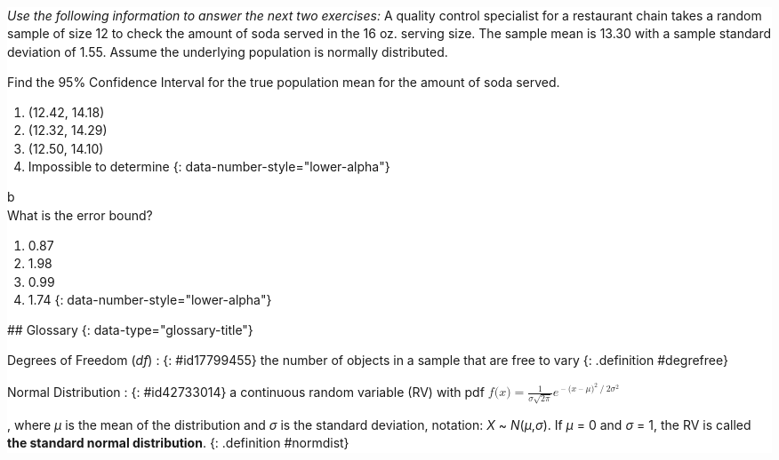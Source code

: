 *Use the following information to answer the next two exercises:* A quality control specialist for a restaurant chain takes a random sample of size 12 to check the amount of soda served in the 16 oz. serving size. The sample mean is 13.30 with a sample standard deviation of 1.55. Assume the underlying population is normally distributed.

<div data-type="exercise" class="exercise" id="eeeeeeeeeeeeeeex">
<div data-type="problem" class="problem" id="id5710642" markdown="1">
Find the 95% Confidence Interval for the true population mean for the amount of soda served.

1.  (12.42, 14.18)
2.  (12.32, 14.29)
3.  (12.50, 14.10)
4.  Impossible to determine
{: data-number-style="lower-alpha"}

</div>
<div data-type="solution" class="solution" id="id6215942" markdown="1">
b

</div>
</div>

<div data-type="exercise" class="exercise" id="exxxx">
<div data-type="problem" class="problem" id="id6176057" markdown="1">
What is the error bound?

1.  0\.87
2.  1\.98
3.  0\.99
4.  1\.74
{: data-number-style="lower-alpha"}

</div>
</div>

<div data-type="glossary" markdown="1">
## Glossary
{: data-type="glossary-title"}

Degrees of Freedom (*df*)
: {: #id17799455} the number of objects in a sample that are free to vary
{: .definition #degrefree}

Normal Distribution
: {: #id42733014} a continuous random variable (RV) with pdf
  <math xmlns="http://www.w3.org/1998/Math/MathML"> <mrow> <mi>f</mi><mtext>(</mtext><mi>x</mi><mtext>)</mtext><mo>=</mo><mfrac> <mn>1</mn> <mrow> <mi>σ</mi><msqrt> <mrow> <mn>2</mn><mi>π</mi> </mrow> </msqrt> </mrow> </mfrac> <msup> <mi>e</mi> <mrow> <mo>–</mo><msup> <mrow> <mo stretchy="false">(</mo><mi>x</mi><mo>–</mo><mi>μ</mi><mo stretchy="false">)</mo> </mrow> <mn>2</mn> </msup> <mo>/</mo><mn>2</mn><msup> <mi>σ</mi> <mn>2</mn> </msup> </mrow> </msup> </mrow> </math>
  
  , where *μ* is the mean of the distribution and *σ* is the standard deviation, notation: *X* ~ *N*(*μ*,*σ*). If *μ* = 0 and *σ* = 1, the RV is called **the standard normal distribution**.
{: .definition #normdist}
